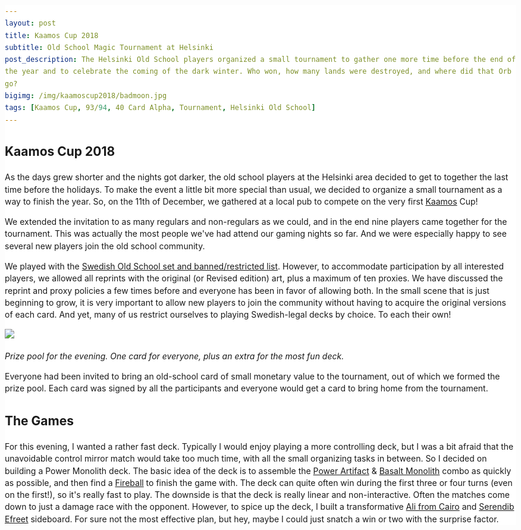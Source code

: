 ```yaml
---
layout: post
title: Kaamos Cup 2018
subtitle: Old School Magic Tournament at Helsinki
post_description: The Helsinki Old School players organized a small tournament to gather one more time before the end of the year and to celebrate the coming of the dark winter. Who won, how many lands were destroyed, and where did that Orb go?
bigimg: /img/kaamoscup2018/badmoon.jpg
tags: [Kaamos Cup, 93/94, 40 Card Alpha, Tournament, Helsinki Old School]
---
```


## Kaamos Cup 2018

As the days grew shorter and the nights got darker, the old school players at the Helsinki area decided to get to together the last time before the holidays. To make the event a little bit more special than usual, we decided to organize a small tournament as a way to finish the year. So, on the 11th of December, we gathered at a local pub to compete on the very first [Kaamos](https://en.wiktionary.org/wiki/kaamos) Cup!

We extended the invitation to as many regulars and non-regulars as we could, and in the end nine players came together for the tournament. This was actually the most people we've had attend our gaming nights so far. And we were especially happy to see several new players join the old school community.

We played with the [Swedish Old School set and banned/restricted list](http://oldschool-mtg.blogspot.com/p/banrestriction.html). However, to accommodate participation by all interested players, we allowed all reprints with the original (or Revised edition) art, plus a maximum of ten proxies. We have discussed the reprint and proxy policies a few times before and everyone has been in favor of allowing both. In the small scene that is just beginning to grow, it is very important to allow new players to join the community without having to acquire the original versions of each card. And yet, many of us restrict ourselves to playing Swedish-legal decks by choice. To each their own!

![](../img/kaamoscup2018/prize_pool.jpg)

*Prize pool for the evening. One card for everyone, plus an extra for the most fun deck.*

Everyone had been invited to bring an old-school card of small monetary value to the tournament, out of which we formed the prize pool. Each card was signed by all the participants and everyone would get a card to bring home from the tournament.

## The Games

For this evening, I wanted a rather fast deck. Typically I would enjoy playing a more controlling deck, but I was a bit afraid that the unavoidable control mirror match would take too much time, with all the small organizing tasks in between. So I decided on building a Power Monolith deck. The basic idea of the deck is to assemble the [Power Artifact](http://gatherer.wizards.com/Pages/Card/Details.aspx?multiverseid=1043) & [Basalt Monolith](http://gatherer.wizards.com/Pages/Card/Details.aspx?multiverseid=2) combo as quickly as possible, and then find a [Fireball](http://gatherer.wizards.com/Pages/Card/Details.aspx?multiverseid=197) to finish the game with. The deck can quite often win during the first three or four turns (even on the first!), so it's really fast to play. The downside is that the deck is really linear and non-interactive. Often the matches come down to just a damage race with the opponent. However, to spice up the deck, I built a transformative [Ali from Cairo](http://gatherer.wizards.com/Pages/Card/Details.aspx?multiverseid=957) and [Serendib Efreet](http://gatherer.wizards.com/Pages/Card/Details.aspx?multiverseid=939) sideboard. For sure not the most effective plan, but hey, maybe I could just snatch a win or two with the surprise factor.


[^1]: Rather than losing the game, Hannu finished both of the players with a Psionic Blast, resulting in a draw.
[^2]: Mika had the most fun / original deck. And the biggest Orb.
[^3]: At least until I can convince someone to play 60-card 4th Edition with me.